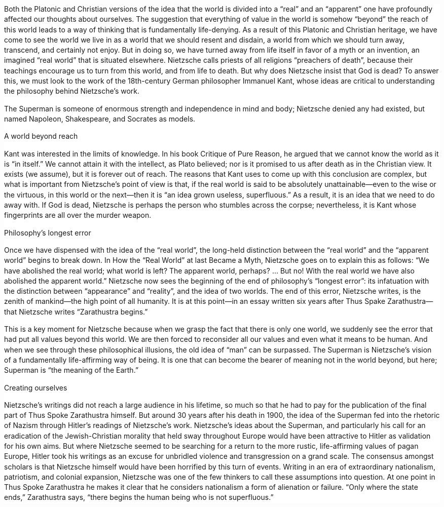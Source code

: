 Both the Platonic and Christian versions of the idea that the world is divided into a “real” and an “apparent” one have profoundly affected our thoughts about ourselves. The suggestion that everything of value in the world is somehow “beyond” the reach of this world leads to a way of thinking that is fundamentally life-denying. As a result of this Platonic and Christian heritage, we have come to see the world we live in as a world that we should resent and disdain, a world from which we should turn away, transcend, and certainly not enjoy. But in doing so, we have turned away from life itself in favor of a myth or an invention, an imagined “real world” that is situated elsewhere. Nietzsche calls priests of all religions “preachers of death”, because their teachings encourage us to turn from this world, and from life to death. But why does Nietzsche insist that God is dead? To answer this, we must look to the work of the 18th-century German philosopher Immanuel Kant, whose ideas are critical to understanding the philosophy behind Nietzsche’s work.

The Superman is someone of enormous strength and independence in mind and body; Nietzsche denied any had existed, but named Napoleon, Shakespeare, and Socrates as models.

A world beyond reach

Kant was interested in the limits of knowledge. In his book Critique of Pure Reason, he argued that we cannot know the world as it is “in itself.” We cannot attain it with the intellect, as Plato believed; nor is it promised to us after death as in the Christian view. It exists (we assume), but it is forever out of reach. The reasons that Kant uses to come up with this conclusion are complex, but what is important from Nietzsche’s point of view is that, if the real world is said to be absolutely unattainable—even to the wise or the virtuous, in this world or the next—then it is “an idea grown useless, superfluous.” As a result, it is an idea that we need to do away with. If God is dead, Nietzsche is perhaps the person who stumbles across the corpse; nevertheless, it is Kant whose fingerprints are all over the murder weapon.

Philosophy’s longest error

Once we have dispensed with the idea of the “real world”, the long-held distinction between the “real world” and the “apparent world” begins to break down. In How the “Real World” at last Became a Myth, Nietzsche goes on to explain this as follows: “We have abolished the real world; what world is left? The apparent world, perhaps? … But no! With the real world we have also abolished the apparent world.” Nietzsche now sees the beginning of the end of philosophy’s “longest error”: its infatuation with the distinction between “appearance” and “reality”, and the idea of two worlds. The end of this error, Nietzsche writes, is the zenith of mankind—the high point of all humanity. It is at this point—in an essay written six years after Thus Spake Zarathustra—that Nietzsche writes “Zarathustra begins.”

This is a key moment for Nietzsche because when we grasp the fact that there is only one world, we suddenly see the error that had put all values beyond this world. We are then forced to reconsider all our values and even what it means to be human. And when we see through these philosophical illusions, the old idea of “man” can be surpassed. The Superman is Nietzsche’s vision of a fundamentally life-affirming way of being. It is one that can become the bearer of meaning not in the world beyond, but here; Superman is “the meaning of the Earth.”

Creating ourselves

Nietzsche’s writings did not reach a large audience in his lifetime, so much so that he had to pay for the publication of the final part of Thus Spoke Zarathustra himself. But around 30 years after his death in 1900, the idea of the Superman fed into the rhetoric of Nazism through Hitler’s readings of Nietzsche’s work. Nietzsche’s ideas about the Superman, and particularly his call for an eradication of the Jewish-Christian morality that held sway throughout Europe would have been attractive to Hitler as validation for his own aims. But where Nietzsche seemed to be searching for a return to the more rustic, life-affirming values of pagan Europe, Hitler took his writings as an excuse for unbridled violence and transgression on a grand scale. The consensus amongst scholars is that Nietzsche himself would have been horrified by this turn of events. Writing in an era of extraordinary nationalism, patriotism, and colonial expansion, Nietzsche was one of the few thinkers to call these assumptions into question. At one point in Thus Spoke Zarathustra he makes it clear that he considers nationalism a form of alienation or failure. “Only where the state ends,” Zarathustra says, “there begins the human being who is not superfluous.”
